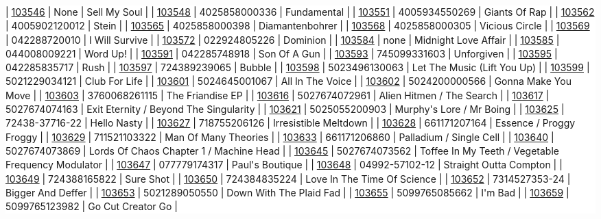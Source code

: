 | [103546](https://www.discogs.com/release/103546) | None | Sell My Soul |
| [103548](https://www.discogs.com/release/103548) | 4025858000336 | Fundamental |
| [103551](https://www.discogs.com/release/103551) | 4005934550269 | Giants Of Rap |
| [103562](https://www.discogs.com/release/103562) | 4005902120012 | Stein |
| [103565](https://www.discogs.com/release/103565) | 4025858000398 | Diamantenbohrer |
| [103568](https://www.discogs.com/release/103568) | 4025858000305 | Vicious Circle |
| [103569](https://www.discogs.com/release/103569) | 042288720010 | I Will Survive |
| [103572](https://www.discogs.com/release/103572) | 022924805226 | Dominion |
| [103584](https://www.discogs.com/release/103584) | none | Midnight Love Affair |
| [103585](https://www.discogs.com/release/103585) | 044008009221 | Word Up! |
| [103591](https://www.discogs.com/release/103591) | 042285748918 | Son Of A Gun |
| [103593](https://www.discogs.com/release/103593) | 745099331603 | Unforgiven |
| [103595](https://www.discogs.com/release/103595) | 042285835717 | Rush |
| [103597](https://www.discogs.com/release/103597) | 724389239065 | Bubble |
| [103598](https://www.discogs.com/release/103598) | 5023496130063 | Let The Music (Lift You Up) |
| [103599](https://www.discogs.com/release/103599) | 5021229034121 | Club For Life |
| [103601](https://www.discogs.com/release/103601) | 5024645001067 | All In The Voice |
| [103602](https://www.discogs.com/release/103602) | 5024200000566 | Gonna Make You Move |
| [103603](https://www.discogs.com/release/103603) | 3760068261115 | The Friandise EP |
| [103616](https://www.discogs.com/release/103616) | 5027674072961 | Alien Hitmen / The Search |
| [103617](https://www.discogs.com/release/103617) | 5027674074163 | Exit Eternity / Beyond The Singularity |
| [103621](https://www.discogs.com/release/103621) | 5025055200903 | Murphy's Lore / Mr Boing |
| [103625](https://www.discogs.com/release/103625) | 72438-37716-22 | Hello Nasty |
| [103627](https://www.discogs.com/release/103627) | 718755206126 | Irresistible Meltdown |
| [103628](https://www.discogs.com/release/103628) | 661171207164 | Essence / Proggy Froggy |
| [103629](https://www.discogs.com/release/103629) | 711521103322 | Man Of Many Theories |
| [103633](https://www.discogs.com/release/103633) | 661171206860 | Palladium / Single Cell |
| [103640](https://www.discogs.com/release/103640) | 5027674073869 | Lords Of Chaos Chapter 1 / Machine Head |
| [103645](https://www.discogs.com/release/103645) | 5027674073562 | Toffee In My Teeth / Vegetable Frequency Modulator |
| [103647](https://www.discogs.com/release/103647) | 077779174317 | Paul's Boutique |
| [103648](https://www.discogs.com/release/103648) | 04992-57102-12 | Straight Outta Compton |
| [103649](https://www.discogs.com/release/103649) | 724388165822 | Sure Shot |
| [103650](https://www.discogs.com/release/103650) | 724384835224 | Love In The Time Of Science |
| [103652](https://www.discogs.com/release/103652) | 7314527353-24 | Bigger And Deffer |
| [103653](https://www.discogs.com/release/103653) | 5021289050550 | Down With The Plaid Fad |
| [103655](https://www.discogs.com/release/103655) | 5099765085662 | I'm Bad |
| [103659](https://www.discogs.com/release/103659) | 5099765123982 | Go Cut Creator Go |